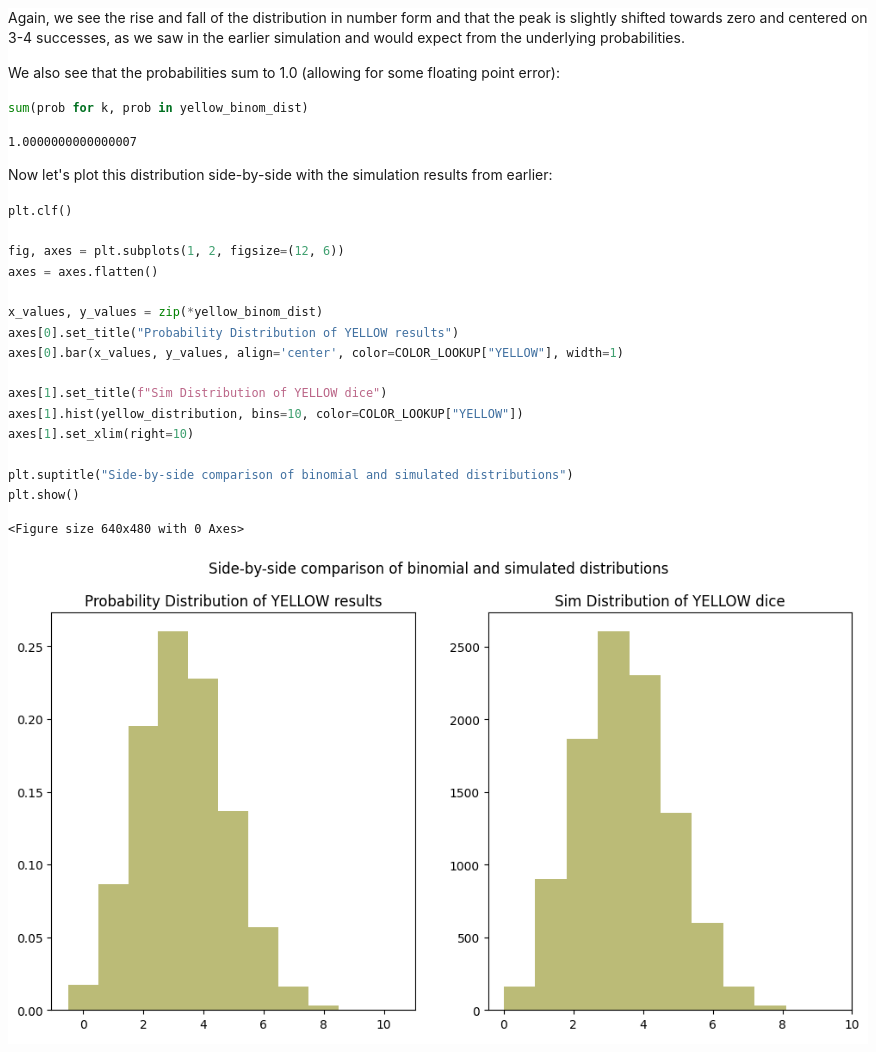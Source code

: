 

Again, we see the rise and fall of the distribution in number form and that the peak is slightly shifted towards zero and centered on 3-4 successes, as we saw in the earlier simulation and would expect from the underlying probabilities.

We also see that the probabilities sum to 1.0 (allowing for some floating point error):


```python
sum(prob for k, prob in yellow_binom_dist)
```




    1.0000000000000007



Now let's plot this distribution side-by-side with the simulation results from earlier:


```python
plt.clf()

fig, axes = plt.subplots(1, 2, figsize=(12, 6))
axes = axes.flatten()

x_values, y_values = zip(*yellow_binom_dist)
axes[0].set_title("Probability Distribution of YELLOW results")
axes[0].bar(x_values, y_values, align='center', color=COLOR_LOOKUP["YELLOW"], width=1)

axes[1].set_title(f"Sim Distribution of YELLOW dice")
axes[1].hist(yellow_distribution, bins=10, color=COLOR_LOOKUP["YELLOW"])
axes[1].set_xlim(right=10)

plt.suptitle("Side-by-side comparison of binomial and simulated distributions")
plt.show()
```


    <Figure size 640x480 with 0 Axes>



    
![png](2024-02-18-war-room_files/2024-02-18-war-room_40_1.png)
    